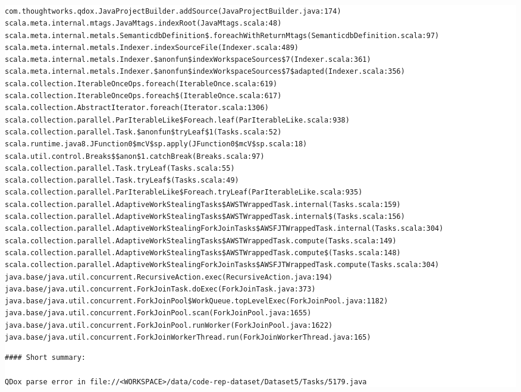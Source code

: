 	com.thoughtworks.qdox.JavaProjectBuilder.addSource(JavaProjectBuilder.java:174)
	scala.meta.internal.mtags.JavaMtags.indexRoot(JavaMtags.scala:48)
	scala.meta.internal.metals.SemanticdbDefinition$.foreachWithReturnMtags(SemanticdbDefinition.scala:97)
	scala.meta.internal.metals.Indexer.indexSourceFile(Indexer.scala:489)
	scala.meta.internal.metals.Indexer.$anonfun$indexWorkspaceSources$7(Indexer.scala:361)
	scala.meta.internal.metals.Indexer.$anonfun$indexWorkspaceSources$7$adapted(Indexer.scala:356)
	scala.collection.IterableOnceOps.foreach(IterableOnce.scala:619)
	scala.collection.IterableOnceOps.foreach$(IterableOnce.scala:617)
	scala.collection.AbstractIterator.foreach(Iterator.scala:1306)
	scala.collection.parallel.ParIterableLike$Foreach.leaf(ParIterableLike.scala:938)
	scala.collection.parallel.Task.$anonfun$tryLeaf$1(Tasks.scala:52)
	scala.runtime.java8.JFunction0$mcV$sp.apply(JFunction0$mcV$sp.scala:18)
	scala.util.control.Breaks$$anon$1.catchBreak(Breaks.scala:97)
	scala.collection.parallel.Task.tryLeaf(Tasks.scala:55)
	scala.collection.parallel.Task.tryLeaf$(Tasks.scala:49)
	scala.collection.parallel.ParIterableLike$Foreach.tryLeaf(ParIterableLike.scala:935)
	scala.collection.parallel.AdaptiveWorkStealingTasks$AWSTWrappedTask.internal(Tasks.scala:159)
	scala.collection.parallel.AdaptiveWorkStealingTasks$AWSTWrappedTask.internal$(Tasks.scala:156)
	scala.collection.parallel.AdaptiveWorkStealingForkJoinTasks$AWSFJTWrappedTask.internal(Tasks.scala:304)
	scala.collection.parallel.AdaptiveWorkStealingTasks$AWSTWrappedTask.compute(Tasks.scala:149)
	scala.collection.parallel.AdaptiveWorkStealingTasks$AWSTWrappedTask.compute$(Tasks.scala:148)
	scala.collection.parallel.AdaptiveWorkStealingForkJoinTasks$AWSFJTWrappedTask.compute(Tasks.scala:304)
	java.base/java.util.concurrent.RecursiveAction.exec(RecursiveAction.java:194)
	java.base/java.util.concurrent.ForkJoinTask.doExec(ForkJoinTask.java:373)
	java.base/java.util.concurrent.ForkJoinPool$WorkQueue.topLevelExec(ForkJoinPool.java:1182)
	java.base/java.util.concurrent.ForkJoinPool.scan(ForkJoinPool.java:1655)
	java.base/java.util.concurrent.ForkJoinPool.runWorker(ForkJoinPool.java:1622)
	java.base/java.util.concurrent.ForkJoinWorkerThread.run(ForkJoinWorkerThread.java:165)
```
#### Short summary: 

QDox parse error in file://<WORKSPACE>/data/code-rep-dataset/Dataset5/Tasks/5179.java
